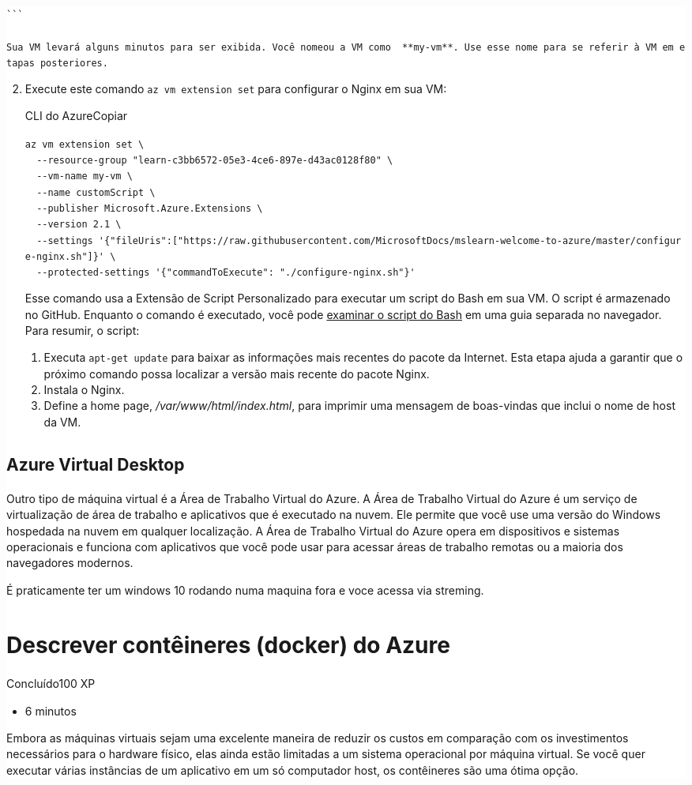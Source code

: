     ```
    
    Sua VM levará alguns minutos para ser exibida. Você nomeou a VM como  **my-vm**. Use esse nome para se referir à VM em etapas posteriores.
    
2.  Execute este comando  `az vm extension set`  para configurar o Nginx em sua VM:
    
    CLI do AzureCopiar
    
    ```
    az vm extension set \
      --resource-group "learn-c3bb6572-05e3-4ce6-897e-d43ac0128f80" \
      --vm-name my-vm \
      --name customScript \
      --publisher Microsoft.Azure.Extensions \
      --version 2.1 \
      --settings '{"fileUris":["https://raw.githubusercontent.com/MicrosoftDocs/mslearn-welcome-to-azure/master/configure-nginx.sh"]}' \
      --protected-settings '{"commandToExecute": "./configure-nginx.sh"}'    
    
    ```
    
    Esse comando usa a Extensão de Script Personalizado para executar um script do Bash em sua VM. O script é armazenado no GitHub. Enquanto o comando é executado, você pode  [examinar o script do Bash](https://raw.githubusercontent.com/MicrosoftDocs/mslearn-welcome-to-azure/master/configure-nginx.sh)  em uma guia separada no navegador. Para resumir, o script:
    
    1.  Executa  `apt-get update`  para baixar as informações mais recentes do pacote da Internet. Esta etapa ajuda a garantir que o próximo comando possa localizar a versão mais recente do pacote Nginx.
    2.  Instala o Nginx.
    3.  Define a home page,  _/var/www/html/index.html_, para imprimir uma mensagem de boas-vindas que inclui o nome de host da VM.


## Azure Virtual Desktop

Outro tipo de máquina virtual é a Área de Trabalho Virtual do Azure. A Área de Trabalho Virtual do Azure é um serviço de virtualização de área de trabalho e aplicativos que é executado na nuvem. Ele permite que você use uma versão do Windows hospedada na nuvem em qualquer localização. A Área de Trabalho Virtual do Azure opera em dispositivos e sistemas operacionais e funciona com aplicativos que você pode usar para acessar áreas de trabalho remotas ou a maioria dos navegadores modernos.

É praticamente ter um windows 10 rodando numa maquina fora e voce acessa via streming.


# Descrever contêineres (docker) do Azure

Concluído100 XP

-   6 minutos

Embora as máquinas virtuais sejam uma excelente maneira de reduzir os custos em comparação com os investimentos necessários para o hardware físico, elas ainda estão limitadas a um sistema operacional por máquina virtual. Se você quer executar várias instâncias de um aplicativo em um só computador host, os contêineres são uma ótima opção.
